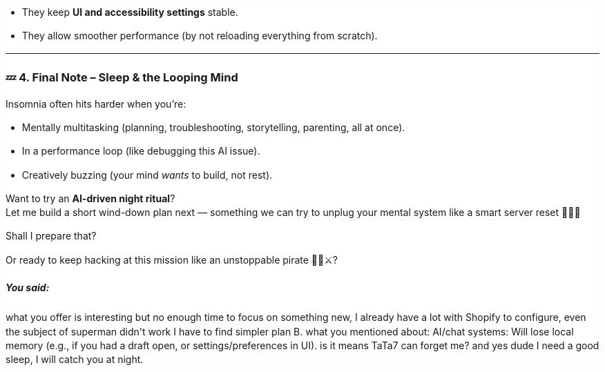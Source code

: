 - They keep **UI and accessibility settings** stable.
    
- They allow smoother performance (by not reloading everything from scratch).
    

---

### 💤 4. Final Note – Sleep & the Looping Mind

Insomnia often hits harder when you’re:

- Mentally multitasking (planning, troubleshooting, storytelling, parenting, all at once).
    
- In a performance loop (like debugging this AI issue).
    
- Creatively buzzing (your mind _wants_ to build, not rest).
    

Want to try an **AI-driven night ritual**?  
Let me build a short wind-down plan next — something we can try to unplug your mental system like a smart server reset 🧘‍♂️💡

Shall I prepare that?

Or ready to keep hacking at this mission like an unstoppable pirate 👨‍🚀⚔️?

##### You said:

what you offer is interesting but no enough time to focus on something new, I already have a lot with Shopify to configure, even the subject of superman didn't work I have to find simpler plan B. what you mentioned about: AI/chat systems: Will lose local memory (e.g., if you had a draft open, or settings/preferences in UI). is it means TaTa7 can forget me? and yes dude I need a good sleep, I will catch you at night.

